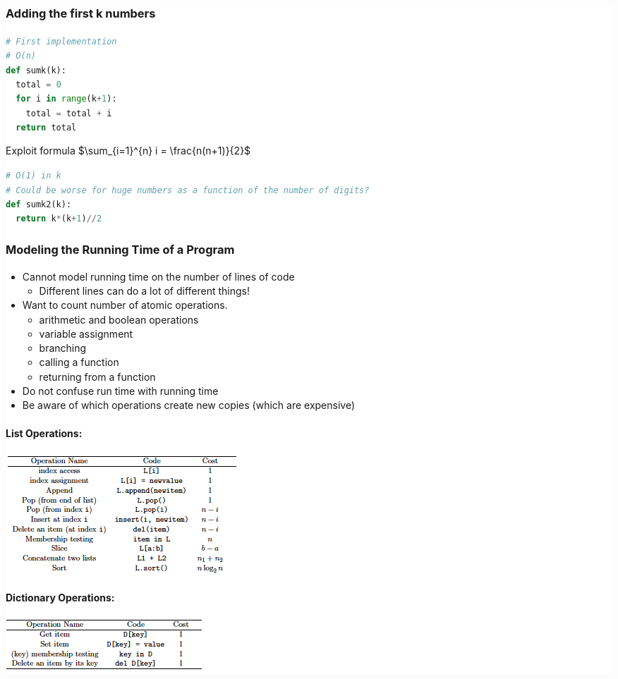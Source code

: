 ### Adding the first k numbers

```python
# First implementation
# O(n)
def sumk(k):
  total = 0
  for i in range(k+1):
    total = total + i
  return total
```

Exploit formula $\sum_{i=1}^{n} i = \frac{n(n+1)}{2}$ 

```python
# O(1) in k
# Could be worse for huge numbers as a function of the number of digits?
def sumk2(k):
  return k*(k+1)//2
```

### Modeling the Running Time of a Program

* Cannot model running time on the number of lines of code
  * Different lines can do a lot of different things!
* Want to count number of atomic operations.
  * arithmetic and boolean operations
  * variable assignment
  * branching
  * calling a function
  * returning from a function
* Do not confuse run time with running time
* Be aware of which operations create new copies (which are expensive)

#### List Operations:

![image-20201021071936664](figures/image-20201021071936664.png)

#### Dictionary Operations:

![image-20201021072121802](figures/image-20201021072121802.png)
